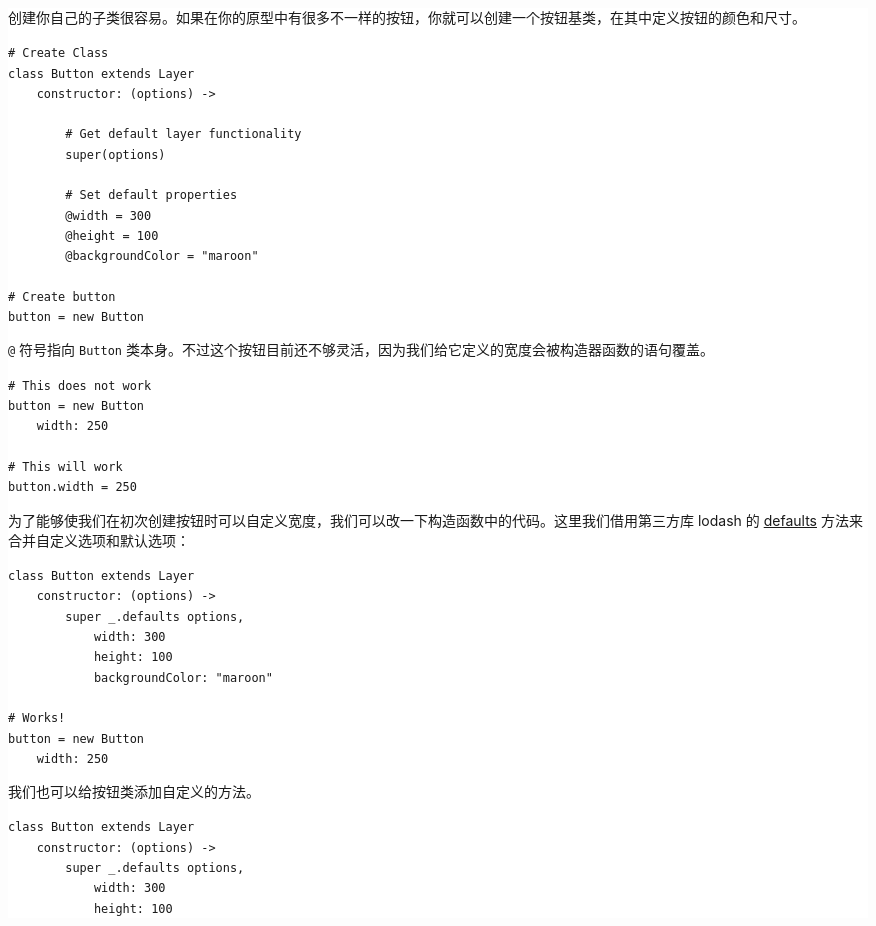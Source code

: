 创建你自己的子类很容易。如果在你的原型中有很多不一样的按钮，你就可以创建一个按钮基类，在其中定义按钮的颜色和尺寸。

    # Create Class 
    class Button extends Layer
        constructor: (options) ->
     
            # Get default layer functionality 
            super(options)
     
            # Set default properties 
            @width = 300
            @height = 100
            @backgroundColor = "maroon"
     
    # Create button 
    button = new Button

`@` 符号指向 `Button` 类本身。不过这个按钮目前还不够灵活，因为我们给它定义的宽度会被构造器函数的语句覆盖。

    # This does not work 
    button = new Button
        width: 250
     
    # This will work 
    button.width = 250

为了能够使我们在初次创建按钮时可以自定义宽度，我们可以改一下构造函数中的代码。这里我们借用第三方库 lodash 的 [defaults](https://lodash.com/docs#defaults) 方法来合并自定义选项和默认选项：

    class Button extends Layer
        constructor: (options) ->
            super _.defaults options,
                width: 300
                height: 100
                backgroundColor: "maroon"
     
    # Works! 
    button = new Button
        width: 250

我们也可以给按钮类添加自定义的方法。

    class Button extends Layer
        constructor: (options) ->
            super _.defaults options,
                width: 300
                height: 100
     